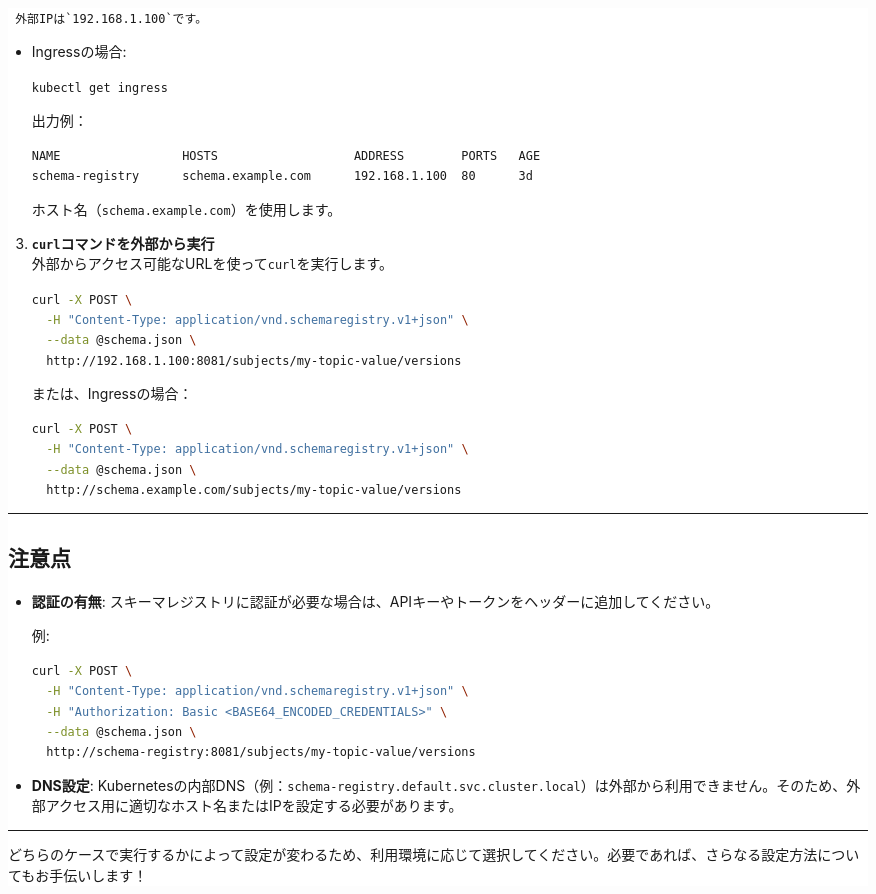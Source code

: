      外部IPは`192.168.1.100`です。

   - Ingressの場合:
     ```bash
     kubectl get ingress
     ```

     出力例：
     ```
     NAME                 HOSTS                   ADDRESS        PORTS   AGE
     schema-registry      schema.example.com      192.168.1.100  80      3d
     ```

     ホスト名（`schema.example.com`）を使用します。

3. **`curl`コマンドを外部から実行**  
   外部からアクセス可能なURLを使って`curl`を実行します。

   ```bash
   curl -X POST \
     -H "Content-Type: application/vnd.schemaregistry.v1+json" \
     --data @schema.json \
     http://192.168.1.100:8081/subjects/my-topic-value/versions
   ```

   または、Ingressの場合：

   ```bash
   curl -X POST \
     -H "Content-Type: application/vnd.schemaregistry.v1+json" \
     --data @schema.json \
     http://schema.example.com/subjects/my-topic-value/versions
   ```

---

## **注意点**
- **認証の有無**:
  スキーマレジストリに認証が必要な場合は、APIキーやトークンをヘッダーに追加してください。
  
  例:
  ```bash
  curl -X POST \
    -H "Content-Type: application/vnd.schemaregistry.v1+json" \
    -H "Authorization: Basic <BASE64_ENCODED_CREDENTIALS>" \
    --data @schema.json \
    http://schema-registry:8081/subjects/my-topic-value/versions
  ```

- **DNS設定**:
  Kubernetesの内部DNS（例：`schema-registry.default.svc.cluster.local`）は外部から利用できません。そのため、外部アクセス用に適切なホスト名またはIPを設定する必要があります。

---

どちらのケースで実行するかによって設定が変わるため、利用環境に応じて選択してください。必要であれば、さらなる設定方法についてもお手伝いします！
